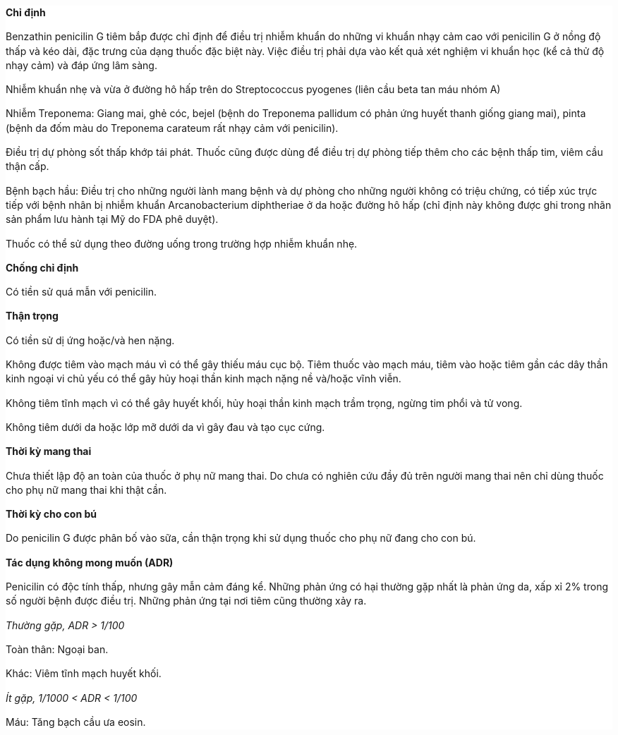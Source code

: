**Chỉ định**

Benzathin penicilin G tiêm bắp được chỉ định để điều trị nhiễm khuẩn do những vi khuẩn nhạy cảm cao với penicilin G ở nồng độ thấp và kéo dài, đặc trưng của dạng thuốc đặc biệt này. Việc điều trị phải dựa vào kết quả xét nghiệm vi khuẩn học (kể cả thử độ nhạy cảm) và đáp ứng lâm sàng.

Nhiễm khuẩn nhẹ và vừa ở đường hô hấp trên do Streptococcus pyogenes (liên cầu beta tan máu nhóm A)

Nhiễm Treponema: Giang mai, ghẻ cóc, bejel (bệnh do Treponema pallidum có phản ứng huyết thanh giống giang mai), pinta (bệnh da đốm màu do Treponema carateum rất nhạy cảm với penicilin).

Điều trị dự phòng sốt thấp khớp tái phát. Thuốc cũng được dùng để điều trị dự phòng tiếp thêm cho các bệnh thấp tim, viêm cầu thận cấp.

Bệnh bạch hầu: Điều trị cho những người lành mang bệnh và dự phòng cho những người không có triệu chứng, có tiếp xúc trực tiếp với bệnh nhân bị nhiễm khuẩn Arcanobacterium diphtheriae ở da hoặc đường hô hấp (chỉ định này không được ghi trong nhãn sản phẩm lưu hành tại Mỹ do FDA phê duyệt).

Thuốc có thể sử dụng theo đường uống trong trường hợp nhiễm khuẩn nhẹ.

**Chống chỉ định**

Có tiền sử quá mẫn với penicilin.

**Thận trọng**

Có tiền sử dị ứng hoặc/và hen nặng.

Không được tiêm vào mạch máu vì có thể gây thiếu máu cục bộ. Tiêm thuốc vào mạch máu, tiêm vào hoặc tiêm gần các dây thần kinh ngoại vi chủ yếu có thể gây hủy hoại thần kinh mạch nặng nề và/hoặc vĩnh viễn.

Không tiêm tĩnh mạch vì có thể gây huyết khối, hủy hoại thần kinh mạch trầm trọng, ngừng tim phổi và tử vong.

Không tiêm dưới da hoặc lớp mỡ dưới da vì gây đau và tạo cục cứng.

**Thời kỳ mang thai**

Chưa thiết lập độ an toàn của thuốc ở phụ nữ mang thai. Do chưa có nghiên cứu đầy đủ trên người mang thai nên chỉ dùng thuốc cho phụ nữ mang thai khi thật cần.

**Thời kỳ cho con bú**

Do penicilin G được phân bố vào sữa, cần thận trọng khi sử dụng thuốc cho phụ nữ đang cho con bú.

**Tác dụng không mong muốn (ADR)**

Penicilin có độc tính thấp, nhưng gây mẫn cảm đáng kể. Những phản ứng có hại thường gặp nhất là phản ứng da, xấp xỉ 2% trong số người bệnh được điều trị. Những phản ứng tại nơi tiêm cũng thường xảy ra.

_Thường gặp, ADR > 1/100_

Toàn thân: Ngoại ban.

Khác: Viêm tĩnh mạch huyết khối.

_Ít gặp, 1/1000 < ADR < 1/100_

Máu: Tăng bạch cầu ưa eosin.
